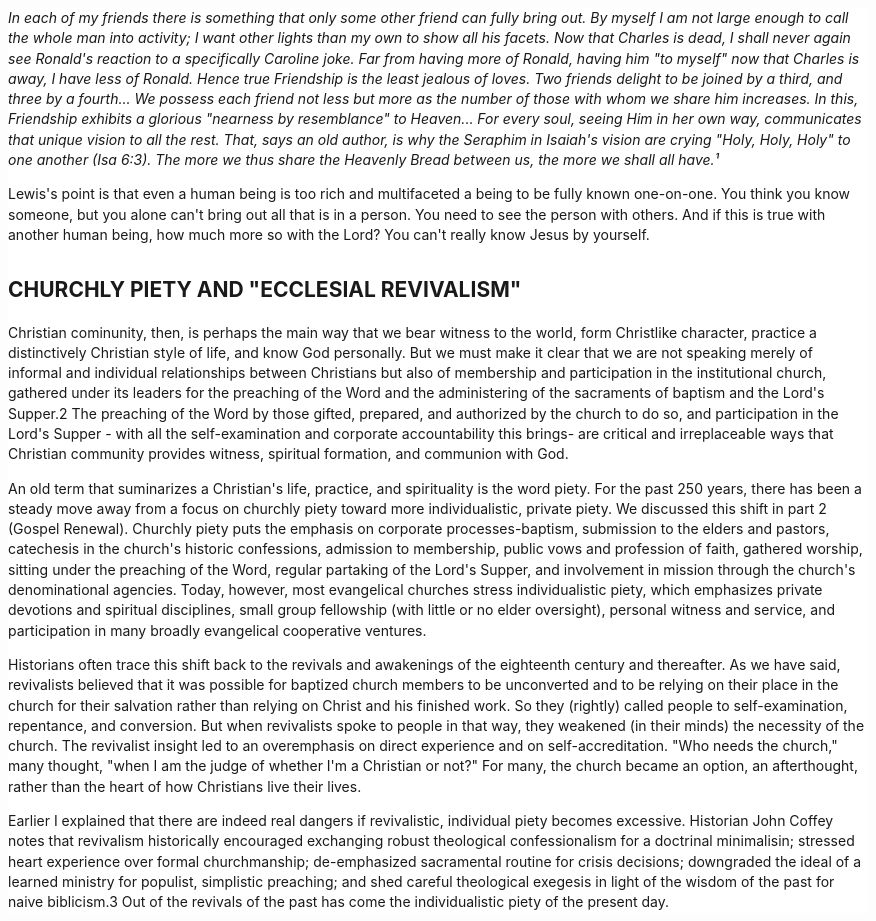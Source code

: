 _In each of my friends there is something that only some other friend can fully bring out. By myself I am not large enough to call the whole man into activity; I want other lights than my own to show all his facets. Now that Charles is dead, I shall never again see Ronald's reaction to a specifically Caroline joke. Far from having more of Ronald, having him "to myself" now that Charles is away, I have less of Ronald. Hence true Friendship is the least jealous of
loves. Two friends delight to be joined by a third, and three by a fourth... We possess each friend not less but more as the number of those with whom we share him increases. In this, Friendship exhibits a glorious "nearness by resemblance" to Heaven... For every soul, seeing Him in her own way, communicates that unique vision to all the rest. That, says an old author, is why the Seraphim in Isaiah's vision are crying "Holy, Holy, Holy" to one another (Isa
6:3). The more we thus share the Heavenly Bread between us, the more we shall all have.¹_

Lewis's point is that even a human being is too rich and multifaceted a being to be fully known one-on-one. You think you know someone, but you alone can't bring out all that is in a person. You need to see the person with others. And if this is true with another human being, how much more so with the Lord? You can't really know Jesus by yourself.

## CHURCHLY PIETY AND "ECCLESIAL REVIVALISM"
Christian cominunity, then, is perhaps the main way that we bear witness to the world, form Christlike character, practice a distinctively Christian style of life, and know God personally. But we must make it clear that we are not speaking merely of informal and individual relationships between Christians but also of membership and participation in the institutional church, gathered under its leaders for the preaching of the Word and the administering of the
sacraments of baptism and the Lord's Supper.2 The preaching of the Word by those gifted, prepared, and authorized by the church to do so, and participation in the Lord's Supper - with all the self-examination and corporate accountability this brings- are critical and irreplaceable ways that Christian community provides witness, spiritual formation, and communion with God.

An old term that suminarizes a Christian's life, practice, and spirituality is the word piety. For the past 250 years, there has been a steady move away from a focus on churchly piety toward more individualistic, private piety. We discussed this shift in part 2 (Gospel Renewal). Churchly piety puts the emphasis on corporate processes-baptism, submission to the elders and pastors, catechesis in the church's historic confessions, admission to membership,
public vows and profession of faith, gathered worship, sitting under the preaching of the Word, regular partaking of the Lord's Supper, and involvement in mission through the church's denominational agencies. Today, however, most evangelical churches stress individualistic piety, which emphasizes private devotions and spiritual disciplines, small group fellowship (with little or no elder oversight), personal witness and service, and participation in many broadly
evangelical cooperative ventures.

Historians often trace this shift back to the revivals and awakenings of the eighteenth century and thereafter. As we have said, revivalists believed that it was possible for baptized church members to be unconverted and to be relying on their place in the church for their salvation rather than relying on Christ and his finished work. So they (rightly) called people to self-examination, repentance, and conversion. But when revivalists spoke to people in
that way, they weakened (in their minds) the necessity of the church. The revivalist insight led to an overemphasis on direct experience and on self-accreditation. "Who needs the church," many thought, "when I am the judge of whether I'm a Christian or not?" For many, the church became an option, an afterthought, rather than the heart of how Christians live their lives.

Earlier I explained that there are indeed real dangers if revivalistic, individual piety becomes excessive. Historian John Coffey notes that revivalism historically encouraged exchanging robust theological confessionalism for a doctrinal minimalisin; stressed heart experience over formal churchmanship; de-emphasized sacramental routine for crisis decisions; downgraded the ideal of a learned ministry for populist, simplistic preaching; and shed
careful theological exegesis in light of the wisdom of the past for naive biblicism.3 Out of the revivals of the past has come the individualistic piety of the present day.
